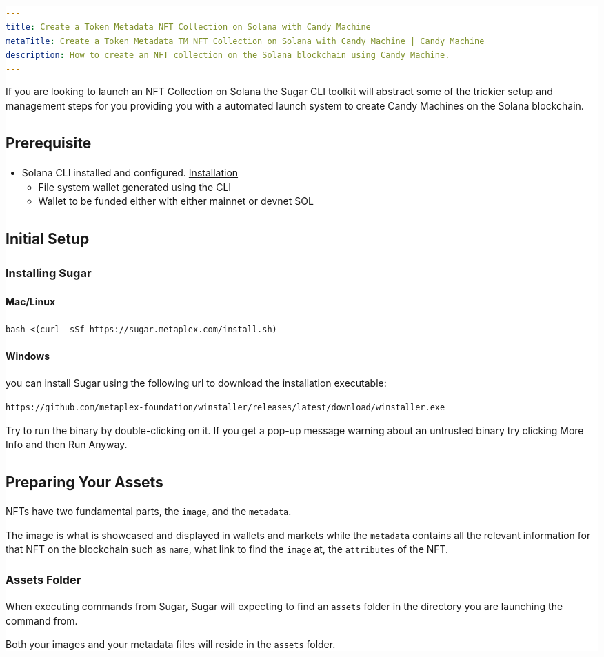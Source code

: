 ```yaml
---
title: Create a Token Metadata NFT Collection on Solana with Candy Machine
metaTitle: Create a Token Metadata TM NFT Collection on Solana with Candy Machine | Candy Machine
description: How to create an NFT collection on the Solana blockchain using Candy Machine.
---
```


If you are looking to launch an NFT Collection on Solana the Sugar CLI toolkit will abstract some of the trickier setup and management steps for you providing you with a automated launch system to create Candy Machines on the Solana blockchain.

## Prerequisite

- Solana CLI installed and configured. [Installation](https://docs.solanalabs.com/cli/install)
  - File system wallet generated using the CLI
  - Wallet to be funded either with either mainnet or devnet SOL

## Initial Setup

### Installing Sugar

#### Mac/Linux

```
bash <(curl -sSf https://sugar.metaplex.com/install.sh)
```

#### Windows

you can install Sugar using the following url to download the installation executable:

```
https://github.com/metaplex-foundation/winstaller/releases/latest/download/winstaller.exe
```

Try to run the binary by double-clicking on it. If you get a pop-up message warning about an untrusted binary try clicking More Info and then Run Anyway.

## Preparing Your Assets

NFTs have two fundamental parts, the `image`, and the `metadata`.

The image is what is showcased and displayed in wallets and markets while the `metadata` contains all the relevant information for that NFT on the blockchain such as `name`, what link to find the `image` at, the `attributes` of the NFT.

### Assets Folder

When executing commands from Sugar, Sugar will expecting to find an `assets` folder in the directory you are launching the command from.

Both your images and your metadata files will reside in the `assets` folder.
